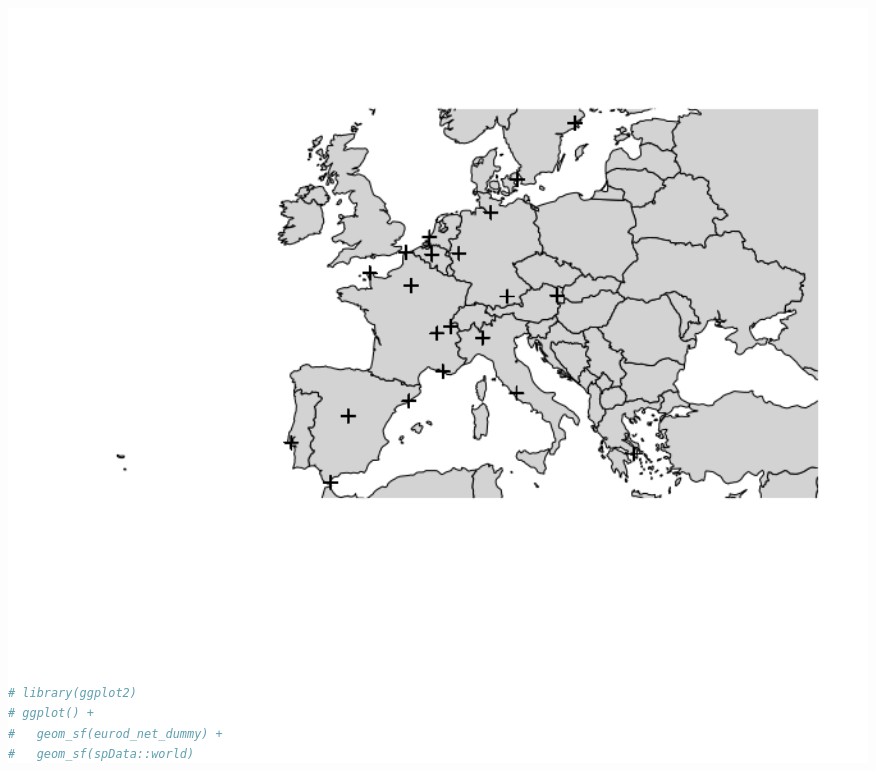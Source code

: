 <img src="man/figures/README-plotting-1.png" width="100%" />

``` r


# library(ggplot2)
# ggplot() +
#   geom_sf(eurod_net_dummy) +
#   geom_sf(spData::world)
```
